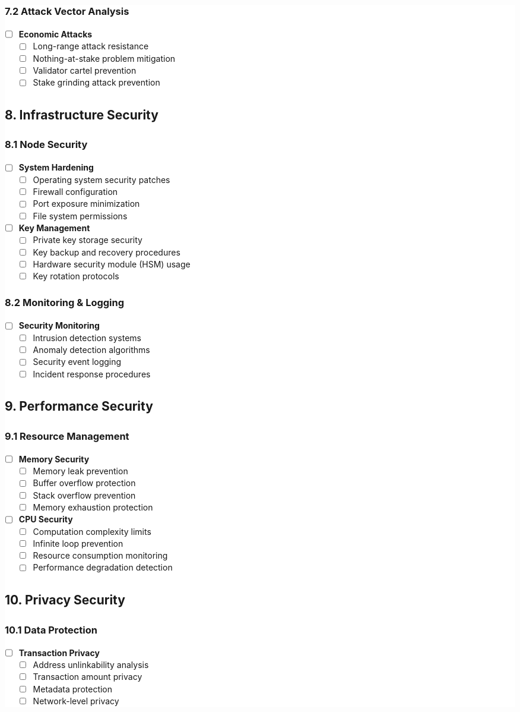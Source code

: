 ### 7.2 Attack Vector Analysis
- [ ] **Economic Attacks**
  - [ ] Long-range attack resistance
  - [ ] Nothing-at-stake problem mitigation
  - [ ] Validator cartel prevention
  - [ ] Stake grinding attack prevention

## 8. Infrastructure Security

### 8.1 Node Security
- [ ] **System Hardening**
  - [ ] Operating system security patches
  - [ ] Firewall configuration
  - [ ] Port exposure minimization
  - [ ] File system permissions

- [ ] **Key Management**
  - [ ] Private key storage security
  - [ ] Key backup and recovery procedures
  - [ ] Hardware security module (HSM) usage
  - [ ] Key rotation protocols

### 8.2 Monitoring & Logging
- [ ] **Security Monitoring**
  - [ ] Intrusion detection systems
  - [ ] Anomaly detection algorithms
  - [ ] Security event logging
  - [ ] Incident response procedures

## 9. Performance Security

### 9.1 Resource Management
- [ ] **Memory Security**
  - [ ] Memory leak prevention
  - [ ] Buffer overflow protection
  - [ ] Stack overflow prevention
  - [ ] Memory exhaustion protection

- [ ] **CPU Security**
  - [ ] Computation complexity limits
  - [ ] Infinite loop prevention
  - [ ] Resource consumption monitoring
  - [ ] Performance degradation detection

## 10. Privacy Security

### 10.1 Data Protection
- [ ] **Transaction Privacy**
  - [ ] Address unlinkability analysis
  - [ ] Transaction amount privacy
  - [ ] Metadata protection
  - [ ] Network-level privacy
